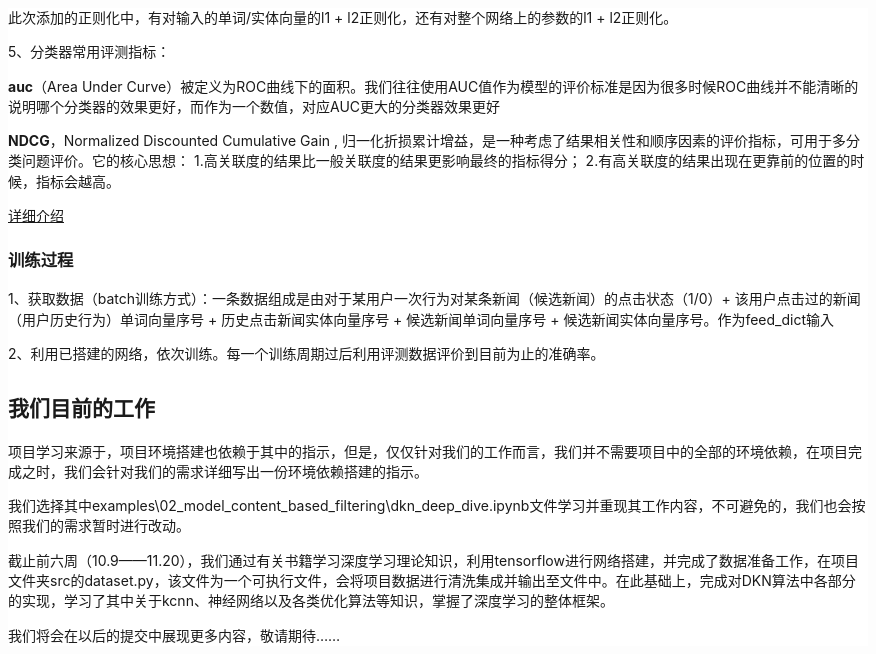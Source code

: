 此次添加的正则化中，有对输入的单词/实体向量的l1 + l2正则化，还有对整个网络上的参数的l1 + l2正则化。



5、分类器常用评测指标：

**auc**（Area Under Curve）被定义为ROC曲线下的面积。我们往往使用AUC值作为模型的评价标准是因为很多时候ROC曲线并不能清晰的说明哪个分类器的效果更好，而作为一个数值，对应AUC更大的分类器效果更好

**NDCG**，Normalized Discounted Cumulative Gain , 归一化折损累计增益，是一种考虑了结果相关性和顺序因素的评价指标，可用于多分类问题评价。它的核心思想：
1.高关联度的结果比一般关联度的结果更影响最终的指标得分；
2.有高关联度的结果出现在更靠前的位置的时候，指标会越高。

[详细介绍](https://www.cnblogs.com/chason95/articles/10670761.html)



### 训练过程

1、获取数据（batch训练方式）：一条数据组成是由对于某用户一次行为对某条新闻（候选新闻）的点击状态（1/0）+ 该用户点击过的新闻（用户历史行为）单词向量序号 + 历史点击新闻实体向量序号 + 候选新闻单词向量序号 + 候选新闻实体向量序号。作为feed_dict输入

2、利用已搭建的网络，依次训练。每一个训练周期过后利用评测数据评价到目前为止的准确率。



## 我们目前的工作

项目学习来源于，项目环境搭建也依赖于其中的指示，但是，仅仅针对我们的工作而言，我们并不需要项目中的全部的环境依赖，在项目完成之时，我们会针对我们的需求详细写出一份环境依赖搭建的指示。

我们选择其中examples\02_model_content_based_filtering\dkn_deep_dive.ipynb文件学习并重现其工作内容，不可避免的，我们也会按照我们的需求暂时进行改动。

截止前六周（10.9——11.20），我们通过有关书籍学习深度学习理论知识，利用tensorflow进行网络搭建，并完成了数据准备工作，在项目文件夹src的dataset.py，该文件为一个可执行文件，会将项目数据进行清洗集成并输出至文件中。在此基础上，完成对DKN算法中各部分的实现，学习了其中关于kcnn、神经网络以及各类优化算法等知识，掌握了深度学习的整体框架。

我们将会在以后的提交中展现更多内容，敬请期待……
